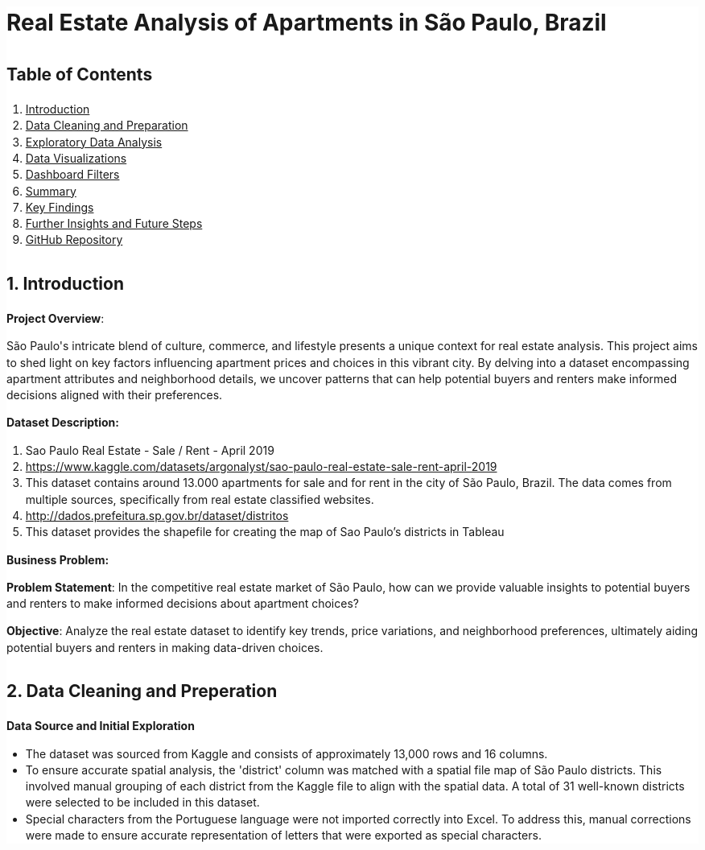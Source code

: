 # ****Real Estate Analysis of Apartments in São Paulo, Brazil****

## Table of Contents

1. [Introduction](#1-introduction)
2. [Data Cleaning and Preparation](#2-data-cleaning-and-preparation)
3. [Exploratory Data Analysis](#3-exploratory-data-analysis)
4. [Data Visualizations](#4-data-visualizations)
5. [Dashboard Filters](#5-dashboard-filters)
6. [Summary](#6-summary)
7. [Key Findings](#7-key-findings)
8. [Further Insights and Future Steps](#8-further-insights-and-future-steps)
9. [GitHub Repository](#9-github-repository)

## 1. Introduction

**Project Overview**: 

São Paulo's intricate blend of culture, commerce, and lifestyle presents a unique context for real estate analysis. This project aims to shed light on key factors influencing apartment prices and choices in this vibrant city. By delving into a dataset encompassing apartment attributes and neighborhood details, we uncover patterns that can help potential buyers and renters make informed decisions aligned with their preferences.

**Dataset Description:**

1. Sao Paulo Real Estate - Sale / Rent - April 2019
2. https://www.kaggle.com/datasets/argonalyst/sao-paulo-real-estate-sale-rent-april-2019
3. This dataset contains around 13.000 apartments for sale and for rent in the city of São Paulo, Brazil. The data comes from multiple sources, specifically from real estate classified websites.
4. http://dados.prefeitura.sp.gov.br/dataset/distritos
5. This dataset provides the shapefile for creating the map of Sao Paulo’s districts in Tableau

**Business Problem:**

**Problem Statement**: In the competitive real estate market of São Paulo, how can we provide valuable insights to potential buyers and renters to make informed decisions about apartment choices?

**Objective**: Analyze the real estate dataset to identify key trends, price variations, and neighborhood preferences, ultimately aiding potential buyers and renters in making data-driven choices.

## 2. Data Cleaning and Preperation

**Data Source and Initial Exploration**

- The dataset was sourced from Kaggle and consists of approximately 13,000 rows and 16 columns.
- To ensure accurate spatial analysis, the 'district' column was matched with a spatial file map of São Paulo districts. This involved manual grouping of each district from the Kaggle file to align with the spatial data. A total of 31 well-known districts were selected to be included in this dataset.
- Special characters from the Portuguese language were not imported correctly into Excel. To address this, manual corrections were made to ensure accurate representation of letters that were exported as special characters.
